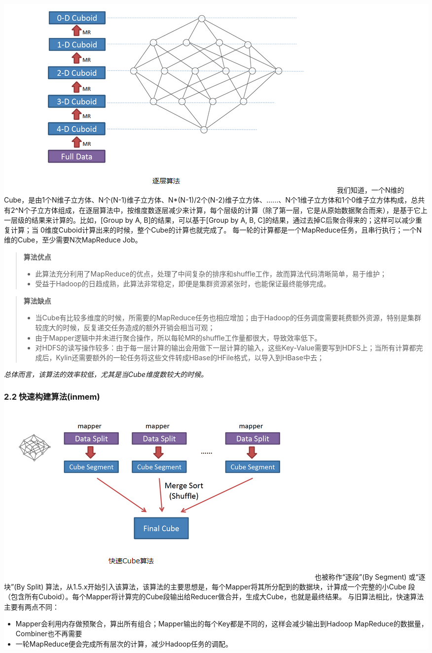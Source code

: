 ![](img/kylin/kylin-layer.png)
我们知道，一个N维的Cube，是由1个N维子立方体、N个(N-1)维子立方体、N*(N-1)/2个(N-2)维子立方体、......、N个1维子立方体和1个0维子立方体构成，总共有2^N个子立方体组成，在逐层算法中，按维度数逐层减少来计算，每个层级的计算（除了第一层，它是从原始数据聚合而来），是基于它上一层级的结果来计算的。比如，[Group by A, B]的结果，可以基于[Group by A, B, C]的结果，通过去掉C后聚合得来的；这样可以减少重复计算；当 0维度Cuboid计算出来的时候，整个Cube的计算也就完成了。
每一轮的计算都是一个MapReduce任务，且串行执行；一个N维的Cube，至少需要N次MapReduce Job。
>**算法优点**
> * 此算法充分利用了MapReduce的优点，处理了中间复杂的排序和shuffle工作，故而算法代码清晰简单，易于维护；
> * 受益于Hadoop的日趋成熟，此算法非常稳定，即便是集群资源紧张时，也能保证最终能够完成。

>**算法缺点**
> * 当Cube有比较多维度的时候，所需要的MapReduce任务也相应增加；由于Hadoop的任务调度需要耗费额外资源，特别是集群较庞大的时候，反复递交任务造成的额外开销会相当可观；
> * 由于Mapper逻辑中并未进行聚合操作，所以每轮MR的shuffle工作量都很大，导致效率低下。
> * 对HDFS的读写操作较多：由于每一层计算的输出会用做下一层计算的输入，这些Key-Value需要写到HDFS上；当所有计算都完成后，Kylin还需要额外的一轮任务将这些文件转成HBase的HFile格式，以导入到HBase中去；

*总体而言，该算法的效率较低，尤其是当Cube维度数较大的时候。*

### 2.2 快速构建算法(inmem)
![](img/kylin/kylin-inmem.png)
也被称作“逐段”(By Segment) 或“逐块”(By Split) 算法，从1.5.x开始引入该算法，该算法的主要思想是，每个Mapper将其所分配到的数据块，计算成一个完整的小Cube 段（包含所有Cuboid）。每个Mapper将计算完的Cube段输出给Reducer做合并，生成大Cube，也就是最终结果。
与旧算法相比，快速算法主要有两点不同：
* Mapper会利用内存做预聚合，算出所有组合；Mapper输出的每个Key都是不同的，这样会减少输出到Hadoop MapReduce的数据量，Combiner也不再需要
* 一轮MapReduce便会完成所有层次的计算，减少Hadoop任务的调配。
